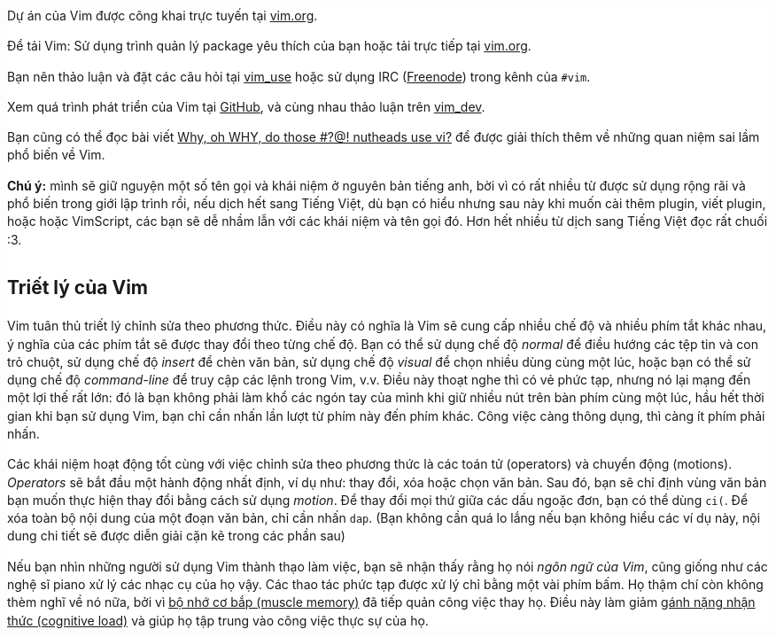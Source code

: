 Dự án của Vim được công khai trực tuyến tại [vim.org](http://www.vim.org/index.php).

Để tải Vim: Sử dụng trình quản lý package yêu thích của bạn hoặc tải trực tiếp 
tại [vim.org](http://www.vim.org/download.php).

Bạn nên thảo luận và đặt các câu hỏi tại 
[vim_use](https://groups.google.com/forum/#!forum/vim_use) hoặc sử dụng 
IRC ([Freenode](https://freenode.net)) trong kênh của `#vim`.

Xem quá trình phát triển của Vim tại [GitHub](https://github.com/vim/vim), 
và cùng nhau thảo luận trên 
[vim_dev](https://groups.google.com/forum/#!forum/vim_dev).

Bạn cũng có thể đọc bài viết [Why, oh WHY, do those #?@! nutheads use
vi?](http://www.viemu.com/a-why-vi-vim.html) để được giải thích thêm về những 
quan niệm sai lầm phổ biến về Vim.

**Chú ý:** mình sẽ giữ nguyện một số tên gọi và khái niệm ở nguyên bản tiếng anh, 
bời vì có rất nhiều từ được sử dụng rộng rãi và phổ biến trong giới lập trình 
rồi, nếu dịch hết sang Tiếng Việt, dù bạn có hiểu nhưng sau này khi muốn cài 
thêm plugin, viết plugin, hoặc hoặc VimScript, các bạn sẽ dễ nhầm lẫn với các 
khái niệm và tên gọi đó. Hơn hết nhiều từ dịch sang Tiếng Việt đọc rất chuối :3.

## Triết lý của Vim

Vim tuân thủ triết lý chỉnh sửa theo phương thức. Điều này có nghĩa là Vim sẽ 
cung cấp nhiều chế độ và nhiều phím tắt khác nhau, ý nghĩa của các phím tắt sẽ 
được thay đổi theo từng chế độ. Bạn có thể sử dụng chế độ _normal_ để điều hướng 
các tệp tin và con trỏ chuột, sử dụng chế độ _insert_ để chèn văn bản, sử dụng 
chế độ _visual_ để chọn nhiều dùng cùng một lúc, hoặc bạn có thể sử dụng chế độ 
_command-line_ để truy cập các lệnh trong Vim, v.v. Điều này thoạt nghe thì có vẻ 
phức tạp, nhưng nó lại mạng đến một lợi thế rất lớn: đó là bạn không phải làm 
khổ các ngón tay của mình khi giữ nhiều nút trên bàn phím cùng một lúc, hầu hết 
thời gian khi bạn sử dụng Vim, bạn chỉ cần nhấn lần lượt từ phím này đến phím 
khác. Công việc càng thông dụng, thì càng ít phím phải nhấn.

Các khái niệm hoạt động tốt cùng với việc chỉnh sửa theo phương thức là 
các toán tử (operators) và chuyển động (motions). _Operators_ sẽ bắt đầu một hành 
động nhất định, ví dụ như: thay đổi, xóa hoặc chọn văn bản. Sau đó, bạn sẽ chỉ 
định vùng văn bản bạn muốn thực hiện thay đổi bằng cách sử dụng _motion_. Để thay 
đổi mọi thứ giữa các dấu ngoặc đơn, bạn có thể dùng `ci(`. Để xóa toàn bộ nội 
dung của một đoạn văn bản, chỉ cần nhấn `dap`. (Bạn không cần quá lo lắng nếu 
bạn không hiểu các ví dụ này, nội dung chi tiết sẽ được diễn giải cặn kẽ trong 
các phần sau)

Nếu bạn nhìn những người sử dụng Vim thành thạo làm việc, bạn sẽ nhận thấy rằng 
họ nói _ngôn ngữ của Vim_, cũng giống như các nghệ sĩ piano xử lý các nhạc cụ của 
họ vậy. Các thao tác phức tạp được xử lý chỉ bằng một vài phím bấm. Họ thậm chí 
còn không thèm nghĩ về nó nữa, bởi vì 
[bộ nhớ cơ bắp (muscle memory)](https://en.wikipedia.org/wiki/Muscle_memory) đã 
tiếp quản công việc thay họ.  Điều này làm giảm 
[gánh nặng nhận thức (cognitive load)](https://en.wikipedia.org/wiki/Cognitive_load) 
và giúp họ tập trung vào công việc thực sự của họ.
